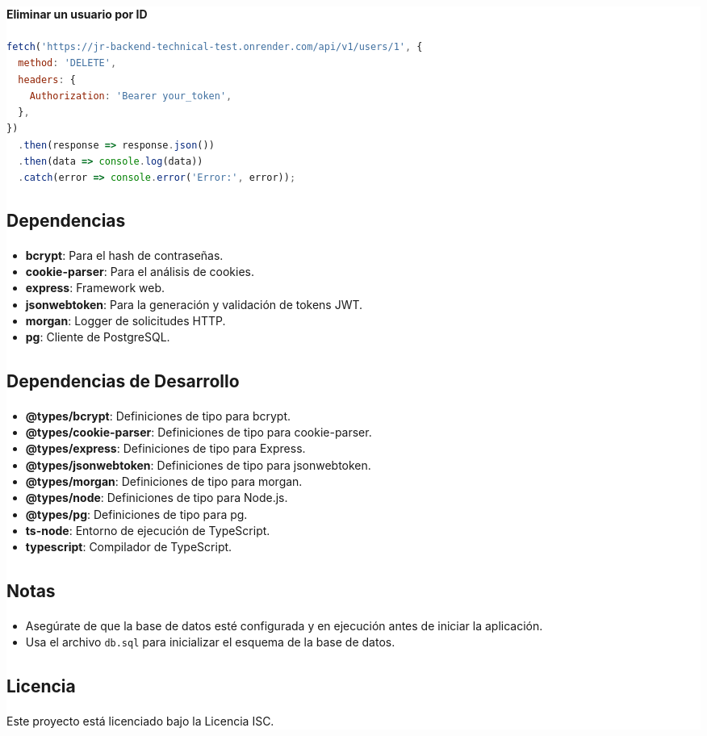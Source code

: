 #### Eliminar un usuario por ID
```javascript
fetch('https://jr-backend-technical-test.onrender.com/api/v1/users/1', {
  method: 'DELETE',
  headers: {
    Authorization: 'Bearer your_token',
  },
})
  .then(response => response.json())
  .then(data => console.log(data))
  .catch(error => console.error('Error:', error));
```

## Dependencias

- **bcrypt**: Para el hash de contraseñas.
- **cookie-parser**: Para el análisis de cookies.
- **express**: Framework web.
- **jsonwebtoken**: Para la generación y validación de tokens JWT.
- **morgan**: Logger de solicitudes HTTP.
- **pg**: Cliente de PostgreSQL.

## Dependencias de Desarrollo

- **@types/bcrypt**: Definiciones de tipo para bcrypt.
- **@types/cookie-parser**: Definiciones de tipo para cookie-parser.
- **@types/express**: Definiciones de tipo para Express.
- **@types/jsonwebtoken**: Definiciones de tipo para jsonwebtoken.
- **@types/morgan**: Definiciones de tipo para morgan.
- **@types/node**: Definiciones de tipo para Node.js.
- **@types/pg**: Definiciones de tipo para pg.
- **ts-node**: Entorno de ejecución de TypeScript.
- **typescript**: Compilador de TypeScript.

## Notas

- Asegúrate de que la base de datos esté configurada y en ejecución antes de iniciar la aplicación.
- Usa el archivo `db.sql` para inicializar el esquema de la base de datos.

## Licencia

Este proyecto está licenciado bajo la Licencia ISC.
